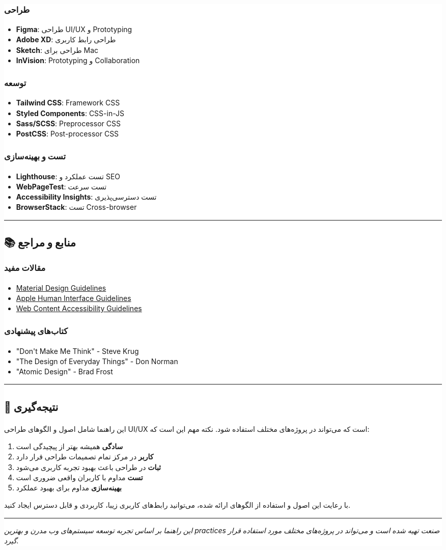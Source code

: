 ### **طراحی**
- **Figma**: طراحی UI/UX و Prototyping
- **Adobe XD**: طراحی رابط کاربری
- **Sketch**: طراحی برای Mac
- **InVision**: Prototyping و Collaboration

### **توسعه**
- **Tailwind CSS**: Framework CSS
- **Styled Components**: CSS-in-JS
- **Sass/SCSS**: Preprocessor CSS
- **PostCSS**: Post-processor CSS

### **تست و بهینه‌سازی**
- **Lighthouse**: تست عملکرد و SEO
- **WebPageTest**: تست سرعت
- **Accessibility Insights**: تست دسترسی‌پذیری
- **BrowserStack**: تست Cross-browser

---

## 📚 منابع و مراجع

### **مقالات مفید**
- [Material Design Guidelines](https://material.io/design)
- [Apple Human Interface Guidelines](https://developer.apple.com/design/human-interface-guidelines/)
- [Web Content Accessibility Guidelines](https://www.w3.org/WAI/WCAG21/quickref/)

### **کتاب‌های پیشنهادی**
- "Don't Make Me Think" - Steve Krug
- "The Design of Everyday Things" - Don Norman
- "Atomic Design" - Brad Frost

---

## 🎯 نتیجه‌گیری

این راهنما شامل اصول و الگوهای طراحی UI/UX است که می‌تواند در پروژه‌های مختلف استفاده شود. نکته مهم این است که:

1. **سادگی** همیشه بهتر از پیچیدگی است
2. **کاربر** در مرکز تمام تصمیمات طراحی قرار دارد
3. **ثبات** در طراحی باعث بهبود تجربه کاربری می‌شود
4. **تست** مداوم با کاربران واقعی ضروری است
5. **بهینه‌سازی** مداوم برای بهبود عملکرد

با رعایت این اصول و استفاده از الگوهای ارائه شده، می‌توانید رابط‌های کاربری زیبا، کاربردی و قابل دسترس ایجاد کنید.

---

*این راهنما بر اساس تجربه توسعه سیستم‌های وب مدرن و بهترین practices صنعت تهیه شده است و می‌تواند در پروژه‌های مختلف مورد استفاده قرار گیرد.*







